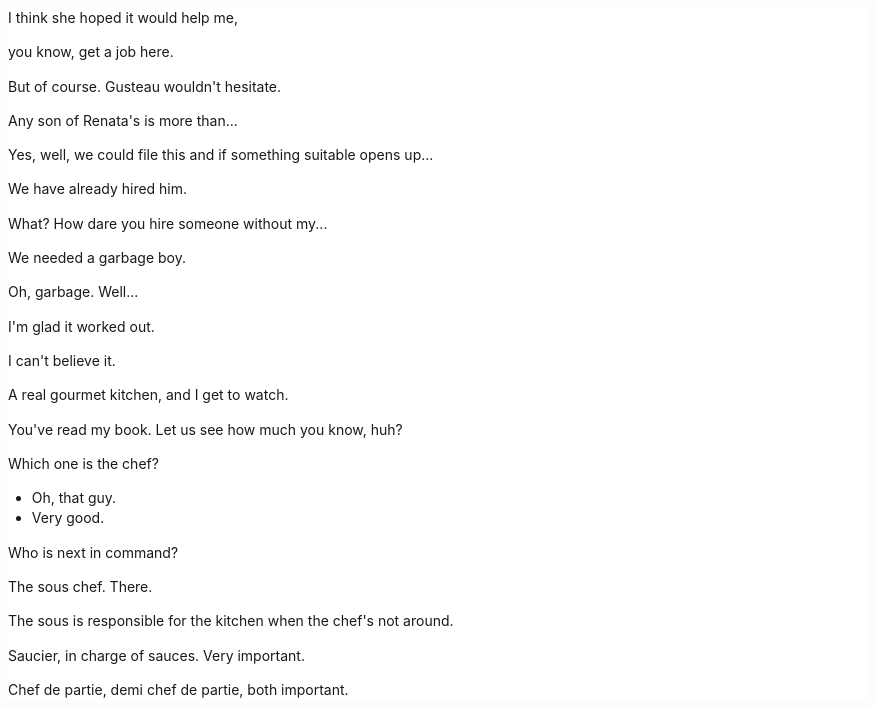   
I think she hoped it would help me,

  
you know, get a job here.

  
But of course.
Gusteau wouldn't hesitate.

  
Any son of Renata's is more than...

  
Yes, well, we could file this
and if something suitable opens up...

  
We have already hired him.

  
What? How dare you hire someone
without my...

  
We needed a garbage boy.

  
Oh, garbage. Well...

  
I'm glad it worked out.

  
I can't believe it.

  
A real gourmet kitchen,
and I get to watch.

  
You've read my book.
Let us see how much you know, huh?

  
Which one is the chef?

  
- Oh, that guy.
- Very good.

  
Who is next in command?

  
The sous chef. There.

  
The sous is responsible for the kitchen
when the chef's not around.

  
Saucier, in charge of sauces.
Very important.

  
Chef de partie, demi chef de partie,
both important.
